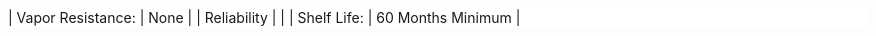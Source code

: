 | Vapor Resistance:                                                                                                                                                                                                                                                                                                                                                                                                                                                                                                                                                                                                                                                                                                                                                                                                                                                                                                                                                                                                                                                                                                                                                                                                                | None                                                                                                                                                                                                                                                                                                                                                 |
| Reliability                                                                                                                                                                                                                                                                                                                                                                                                                                                                                                                                                                                                                                                                                                                                                                                                                                                                                                                                                                                                                                                                                                                                                                                                                      |                                                                                                                                                                                                                                                                                                                                                      |
| Shelf Life:                                                                                                                                                                                                                                                                                                                                                                                                                                                                                                                                                                                                                                                                                                                                                                                                                                                                                                                                                                                                                                                                                                                                                                                                                      | 60 Months Minimum                                                                                                                                                                                                                                                                                                                                    |